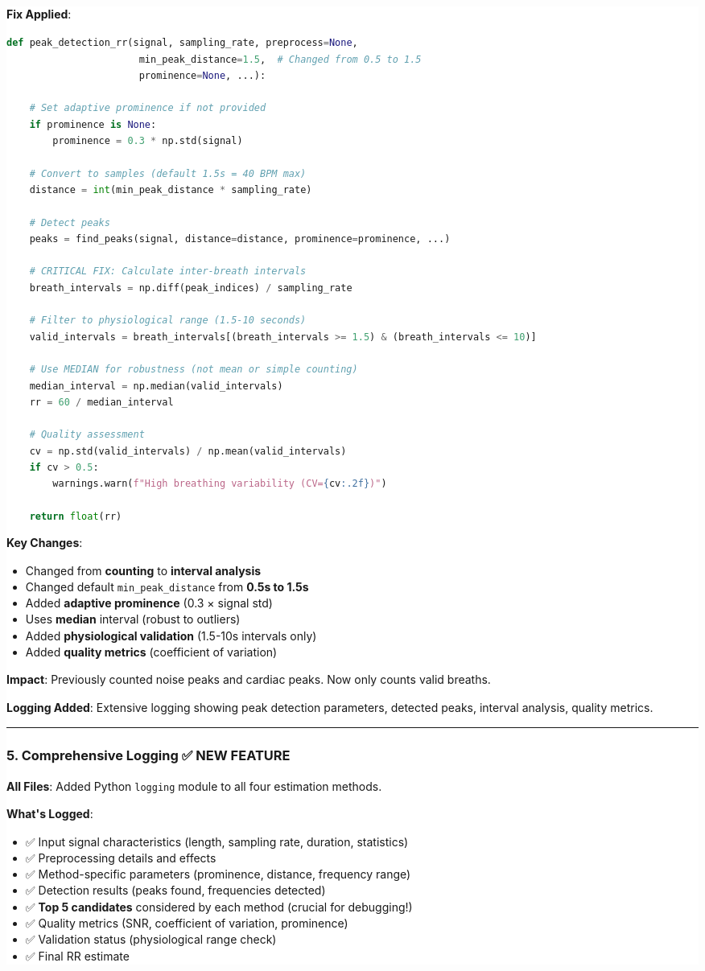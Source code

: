 **Fix Applied**:
```python
def peak_detection_rr(signal, sampling_rate, preprocess=None,
                       min_peak_distance=1.5,  # Changed from 0.5 to 1.5
                       prominence=None, ...):

    # Set adaptive prominence if not provided
    if prominence is None:
        prominence = 0.3 * np.std(signal)

    # Convert to samples (default 1.5s = 40 BPM max)
    distance = int(min_peak_distance * sampling_rate)

    # Detect peaks
    peaks = find_peaks(signal, distance=distance, prominence=prominence, ...)

    # CRITICAL FIX: Calculate inter-breath intervals
    breath_intervals = np.diff(peak_indices) / sampling_rate

    # Filter to physiological range (1.5-10 seconds)
    valid_intervals = breath_intervals[(breath_intervals >= 1.5) & (breath_intervals <= 10)]

    # Use MEDIAN for robustness (not mean or simple counting)
    median_interval = np.median(valid_intervals)
    rr = 60 / median_interval

    # Quality assessment
    cv = np.std(valid_intervals) / np.mean(valid_intervals)
    if cv > 0.5:
        warnings.warn(f"High breathing variability (CV={cv:.2f})")

    return float(rr)
```

**Key Changes**:
- Changed from **counting** to **interval analysis**
- Changed default `min_peak_distance` from **0.5s to 1.5s**
- Added **adaptive prominence** (0.3 × signal std)
- Uses **median** interval (robust to outliers)
- Added **physiological validation** (1.5-10s intervals only)
- Added **quality metrics** (coefficient of variation)

**Impact**: Previously counted noise peaks and cardiac peaks. Now only counts valid breaths.

**Logging Added**: Extensive logging showing peak detection parameters, detected peaks, interval analysis, quality metrics.

---

### 5. Comprehensive Logging ✅ NEW FEATURE

**All Files**: Added Python `logging` module to all four estimation methods.

**What's Logged**:
- ✅ Input signal characteristics (length, sampling rate, duration, statistics)
- ✅ Preprocessing details and effects
- ✅ Method-specific parameters (prominence, distance, frequency range)
- ✅ Detection results (peaks found, frequencies detected)
- ✅ **Top 5 candidates** considered by each method (crucial for debugging!)
- ✅ Quality metrics (SNR, coefficient of variation, prominence)
- ✅ Validation status (physiological range check)
- ✅ Final RR estimate
